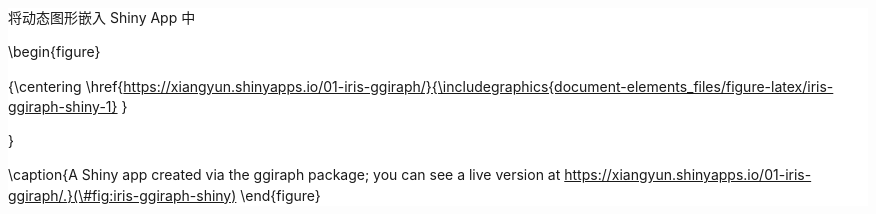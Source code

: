 将动态图形嵌入 Shiny App 中

\begin{figure}

{\centering \href{https://xiangyun.shinyapps.io/01-iris-ggiraph/}{\includegraphics{document-elements_files/figure-latex/iris-ggiraph-shiny-1} }

}

\caption{A Shiny app created via the ggiraph package; you can see a live version at https://xiangyun.shinyapps.io/01-iris-ggiraph/.}(\#fig:iris-ggiraph-shiny)
\end{figure}

